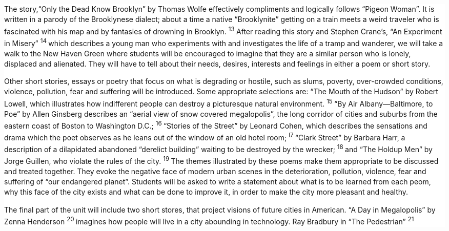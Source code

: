 The story,“Only the Dead Know Brooklyn” by Thomas Wolfe effectively compliments and logically follows “Pigeon Woman”. It is written in a parody of the Brooklynese dialect; about a time a native “Brooklynite” getting on a train meets a weird traveler who is fascinated with his map and by fantasies of drowning in Brooklyn.
<sup>
13
</sup>
After reading this story and Stephen Crane’s, “An Experiment in Misery”
<sup>
14
</sup>
which describes a young man who experiments with and investigates the life of a tramp and wanderer, we will take a walk to the New Haven Green where students will be encouraged to imagine that they are a similar person who is lonely, displaced and alienated. They will have to tell about their needs, desires, interests and feelings in either a poem or short story.
</p>
<p>
Other short stories, essays or poetry that focus on what is degrading or hostile, such as slums, poverty, over-crowded conditions, violence, pollution, fear and suffering will be introduced. Some appropriate selections are: “The Mouth of the Hudson” by Robert Lowell, which illustrates how indifferent people can destroy a picturesque natural environment.
<sup>
15
</sup>
“By Air Albany—Baltimore, to Poe” by Allen Ginsberg describes an “aerial view of snow covered megalopolis”, the long corridor of cities and suburbs from the eastern coast of Boston to Washington D.C.;
<sup>
16
</sup>
“Stories of the Street” by Leonard Cohen, which describes the sensations and drama which the poet observes as he leans out of the window of an old hotel room;
<sup>
l7
</sup>
“Clark Street” by Barbara Harr, a description of a dilapidated abandoned “derelict building” waiting to be destroyed by the wrecker;
<sup>
18
</sup>
and “The Holdup Men” by Jorge Guillen, who violate the rules of the city.
<sup>
19
</sup>
The themes illustrated by these poems make them appropriate to be discussed and treated together. They evoke the negative face of modern urban scenes in the deterioration, pollution, violence, fear and suffering of “our endangered planet”. Students will be asked to write a statement about what is to be learned from each peom, why this face of the city exists and what can be done to improve it, in order to make the city more pleasant and healthy.
</p>
<p>
The final part of the unit will include two short stores, that project visions of future cities in American. “A Day in Megalopolis” by Zenna Henderson
<sup>
20
</sup>
imagines how people will live in a city abounding in technology. Ray Bradbury in “The Pedestrian”
<sup>
21
</sup>